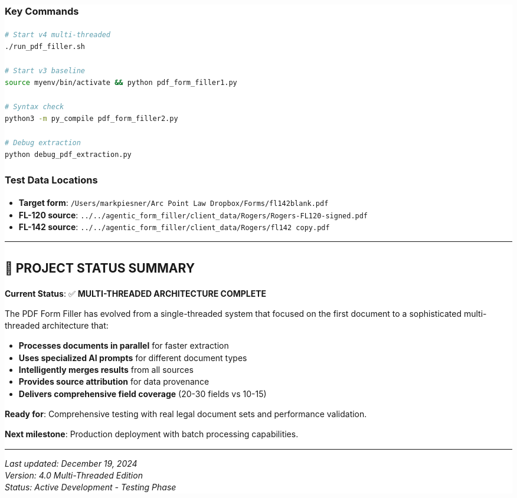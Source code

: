 ### Key Commands
```bash
# Start v4 multi-threaded
./run_pdf_filler.sh

# Start v3 baseline
source myenv/bin/activate && python pdf_form_filler1.py

# Syntax check
python3 -m py_compile pdf_form_filler2.py

# Debug extraction
python debug_pdf_extraction.py
```

### Test Data Locations
- **Target form**: `/Users/markpiesner/Arc Point Law Dropbox/Forms/fl142blank.pdf`
- **FL-120 source**: `../../agentic_form_filler/client_data/Rogers/Rogers-FL120-signed.pdf`
- **FL-142 source**: `../../agentic_form_filler/client_data/Rogers/fl142 copy.pdf`

---

## 🎉 PROJECT STATUS SUMMARY

**Current Status**: ✅ **MULTI-THREADED ARCHITECTURE COMPLETE**

The PDF Form Filler has evolved from a single-threaded system that focused on the first document to a sophisticated multi-threaded architecture that:

- **Processes documents in parallel** for faster extraction
- **Uses specialized AI prompts** for different document types  
- **Intelligently merges results** from all sources
- **Provides source attribution** for data provenance
- **Delivers comprehensive field coverage** (20-30 fields vs 10-15)

**Ready for**: Comprehensive testing with real legal document sets and performance validation.

**Next milestone**: Production deployment with batch processing capabilities.

---

*Last updated: December 19, 2024*  
*Version: 4.0 Multi-Threaded Edition*  
*Status: Active Development - Testing Phase*
